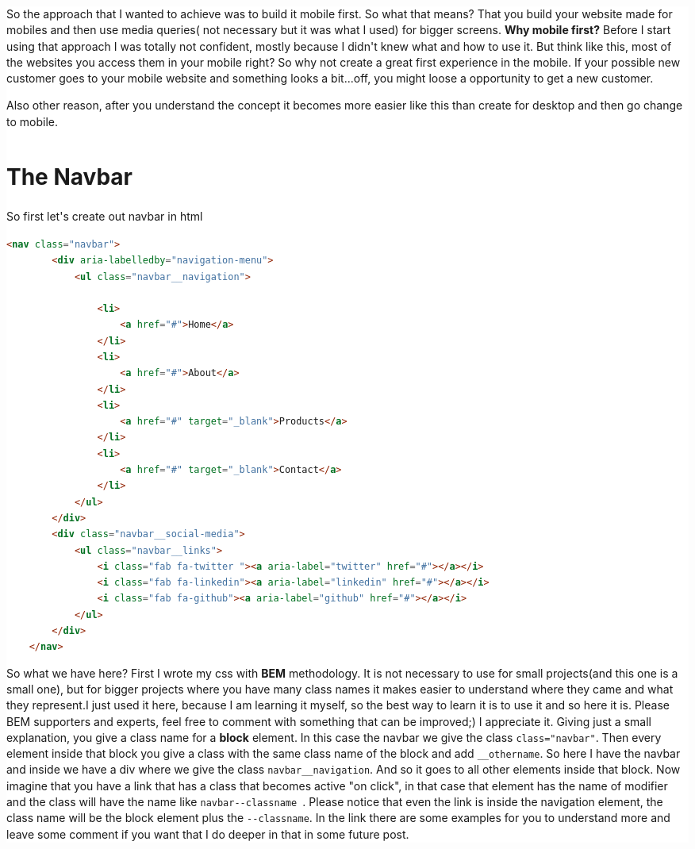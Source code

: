 

So the approach that I wanted to achieve was to build it mobile first. So what that means? That you build your website made for mobiles and then use media queries( not necessary but it was what I used) for bigger screens. **Why mobile first?** Before I start using that approach I was totally not confident, mostly because I didn't knew what and how to use it. But think like this, most of the websites you access them in your mobile right? So why not create a great first experience in the mobile. If your possible new customer goes to your mobile website and something looks a bit...off, you might loose a opportunity to get a new customer.

Also other reason, after you understand the concept it becomes more easier like this than create for desktop and then go change to mobile.

# [](https://dev.to/mugas/create-a-image-gallery-with-css-grid-and-flebox-4o2m-temp-slug-8709699/edit#the-navbar)The Navbar

So first let's create out navbar in html

```html
<nav class="navbar">
        <div aria-labelledby="navigation-menu">
            <ul class="navbar__navigation">

                <li>
                    <a href="#">Home</a>
                </li>
                <li>
                    <a href="#">About</a>
                </li>
                <li>
                    <a href="#" target="_blank">Products</a>
                </li>
                <li>
                    <a href="#" target="_blank">Contact</a>
                </li>
            </ul>
        </div>
        <div class="navbar__social-media">
            <ul class="navbar__links">
                <i class="fab fa-twitter "><a aria-label="twitter" href="#"></a></i>
                <i class="fab fa-linkedin"><a aria-label="linkedin" href="#"></a></i>
                <i class="fab fa-github"><a aria-label="github" href="#"></a></i>
            </ul>
        </div>
    </nav>
```
So what we have here? First I wrote my css with <b>BEM</b> methodology. It is not necessary to use for small projects(and this one is a small one), but for bigger projects where you have many class names it makes easier to understand where they came and what they represent.I just used it here, because I am learning it myself, so the best way to learn it is to use it and so here it is. Please BEM supporters and experts, feel free to comment with something that can be improved;) I appreciate it.
Giving just a small explanation, you give a class name for a <b>block</b> element. In this case the navbar we give the class `class="navbar"`. Then every element inside that block you give a class with the same class name of the block and add
 `__othername`. So here I have the navbar and inside we have a div where we give the class `navbar__navigation`.
And so it goes to all other elements inside that block.
Now imagine that you have a link that has a class that becomes active "on click", in that case that element has the name of modifier and the class will have the name like `navbar--classname `. Please notice that even the link is inside the navigation element, the class name will be the block element plus the ``` --classname ```.
In the link there are some examples for you to understand more and leave some comment if you want that I do deeper in that in some future post.
